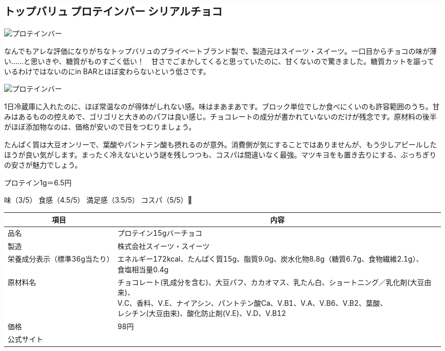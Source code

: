 

## トップバリュ プロテインバー シリアルチョコ



![プロテインバー](/images/protein-bar/9.jpg)


なんでもアレな評価になりがちなトップバリュのプライベートブランド製で、製造元はスイーツ・スイーツ。一口目からチョコの味が薄い……と思いきや、糖質がものすごく低い！　甘さでごまかしてくると思っていたのに、甘くないので驚きました。糖質カットを謳っているわけではないのにin BARとほぼ変わらないという低さです。



![プロテインバー](/images/protein-bar/10.jpg)

1日冷蔵庫に入れたのに、ほぼ常温なのが得体がしれない感。味はまあまあです。ブロック単位でしか食べにくいのも許容範囲のうち。甘みはあるものの控えめで、ゴリゴリと大きめのパフは良い感じ。チョコレートの成分が書かれていないのだけが残念です。原材料の後半がほぼ添加物なのは、価格が安いので目をつむりましょう。

たんぱく質は大豆オンリーで、葉酸やパントテン酸も摂れるのが意外。消費側が気にすることではありませんが、もう少しアピールしたほうが良い気がします。まったく冷えないという謎を残しつつも、コスパは間違いなく最強。マツキヨをも置き去りにする、ぶっちぎりの安さが魅力でしょう。

プロテイン1g＝6.5円

味（3/5）
食感（4.5/5）
満足感（3.5/5）
コスパ（5/5）👑
<div class="not-prose overflow-x-auto w-full my-6">
  <table class="w-full table-auto border-collapse text-sm">
    <thead>
      <tr class="bg-gray-100">
        <th class="px-4 py-2 text-left font-semibold whitespace-nowrap">項目</th>
        <th class="px-4 py-2 text-left font-semibold whitespace-nowrap">内容</th>
      </tr>
    </thead>
    <tbody>
      <tr class="bg-white border-t">
        <td class="px-4 py-2 whitespace-nowrap">品名</td>
        <td class="px-4 py-2">プロテイン15gバーチョコ</td>
      </tr>
      <tr class="bg-white border-t">
        <td class="px-4 py-2 whitespace-nowrap">製造</td>
        <td class="px-4 py-2">株式会社スイーツ・スイーツ</td>
      </tr>
      <tr class="bg-white border-t">
        <td class="px-4 py-2 whitespace-nowrap">栄養成分表示（標準36g当たり）</td>
        <td class="px-4 py-2">
          エネルギー172kcal、たんぱく質15g、脂質9.0g、炭水化物8.8g（糖質6.7g、食物繊維2.1g）、<br>
          食塩相当量0.4g
        </td>
      </tr>
      <tr class="bg-white border-t">
        <td class="px-4 py-2 whitespace-nowrap">原材料名</td>
        <td class="px-4 py-2">
          チョコレート(乳成分を含む)、大豆パフ、カカオマス、乳たん白、ショートニング／乳化剤(大豆由来)、<br>
          V.C、香料、V.E、ナイアシン、パントテン酸Ca、V.B1、V.A、V.B6、V.B2、葉酸、<br>
          レシチン(大豆由来)、酸化防止剤(V.E)、V.D、V.B12
        </td>
      </tr>
      <tr class="bg-white border-t">
        <td class="px-4 py-2 whitespace-nowrap">価格</td>
        <td class="px-4 py-2">98円</td>
      </tr>
      <tr class="bg-white border-t">
        <td class="px-4 py-2 whitespace-nowrap">公式サイト</td>
        <td class="px-4 py-2">
          <a href="https://www.topvalu.net/items/detail/4549414003253/" target="_blank" rel="noopener">